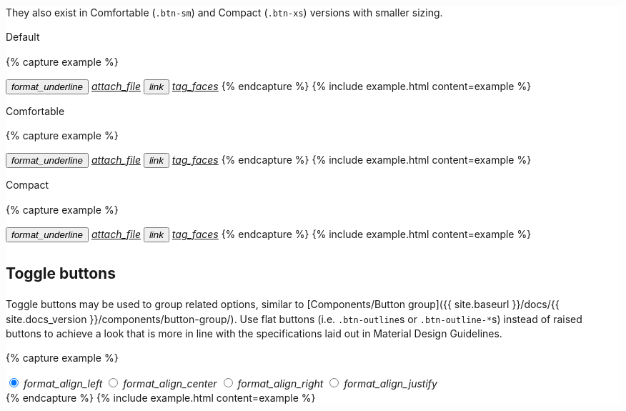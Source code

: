 They also exist in Comfortable (`.btn-sm`) and Compact (`.btn-xs`) versions with smaller sizing.

<p class="typography-overline">Default</p>
{% capture example %}

<button class="btn btn-icon" type="button"><i class="material-icons">format_underline</i></button>
<a class="btn btn-icon" href="#"><i class="material-icons">attach_file</i></a>
<button class="btn btn-icon" type="button"><i class="material-icons">link</i></button>
<a class="btn btn-icon" href="#"><i class="material-icons">tag_faces</i></a>
{% endcapture %}
{% include example.html content=example %}

<p class="typography-overline">Comfortable</p>
{% capture example %}

<button class="btn btn-icon btn-sm" type="button"><i class="material-icons">format_underline</i></button>
<a class="btn btn-icon btn-sm" href="#"><i class="material-icons">attach_file</i></a>
<button class="btn btn-icon btn-sm" type="button"><i class="material-icons">link</i></button>
<a class="btn btn-icon btn-sm" href="#"><i class="material-icons">tag_faces</i></a>
{% endcapture %}
{% include example.html content=example %}

<p class="typography-overline">Compact</p>
{% capture example %}

<button class="btn btn-icon btn-xs" type="button"><i class="material-icons">format_underline</i></button>
<a class="btn btn-icon btn-xs" href="#"><i class="material-icons">attach_file</i></a>
<button class="btn btn-icon btn-xs" type="button"><i class="material-icons">link</i></button>
<a class="btn btn-icon btn-xs" href="#"><i class="material-icons">tag_faces</i></a>
{% endcapture %}
{% include example.html content=example %}

## Toggle buttons

Toggle buttons may be used to group related options, similar to [Components/Button group]({{ site.baseurl }}/docs/{{ site.docs_version }}/components/button-group/). Use flat buttons (i.e. `.btn-outline`s or `.btn-outline-*`s) instead of raised buttons to achieve a look that is more in line with the specifications laid out in Material Design Guidelines.

{% capture example %}

<div class="btn-group btn-group-toggle shadow-none" data-toggle="buttons">
  <label class="btn btn-outline btn-sm active">
    <input type="radio" name="options1" checked>
    <i class="material-icons">format_align_left</i>
  </label>
  <label class="btn btn-outline btn-sm">
    <input type="radio" name="options1">
    <i class="material-icons">format_align_center</i>
  </label>
  <label class="btn btn-outline btn-sm">
    <input type="radio" name="options1">
    <i class="material-icons">format_align_right</i>
  </label>
  <label class="btn btn-outline btn-sm">
    <input type="radio" name="options1">
    <i class="material-icons">format_align_justify</i>
  </label>
</div>
{% endcapture %}
{% include example.html content=example %}
